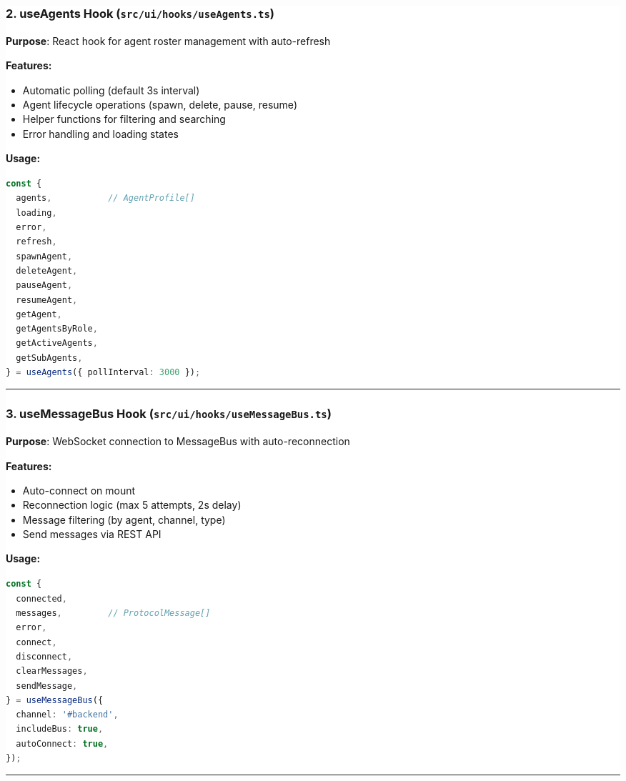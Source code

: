 
### 2. useAgents Hook (`src/ui/hooks/useAgents.ts`)
**Purpose**: React hook for agent roster management with auto-refresh

**Features:**
- Automatic polling (default 3s interval)
- Agent lifecycle operations (spawn, delete, pause, resume)
- Helper functions for filtering and searching
- Error handling and loading states

**Usage:**
```typescript
const {
  agents,           // AgentProfile[]
  loading,
  error,
  refresh,
  spawnAgent,
  deleteAgent,
  pauseAgent,
  resumeAgent,
  getAgent,
  getAgentsByRole,
  getActiveAgents,
  getSubAgents,
} = useAgents({ pollInterval: 3000 });
```

---

### 3. useMessageBus Hook (`src/ui/hooks/useMessageBus.ts`)
**Purpose**: WebSocket connection to MessageBus with auto-reconnection

**Features:**
- Auto-connect on mount
- Reconnection logic (max 5 attempts, 2s delay)
- Message filtering (by agent, channel, type)
- Send messages via REST API

**Usage:**
```typescript
const {
  connected,
  messages,         // ProtocolMessage[]
  error,
  connect,
  disconnect,
  clearMessages,
  sendMessage,
} = useMessageBus({
  channel: '#backend',
  includeBus: true,
  autoConnect: true,
});
```

---